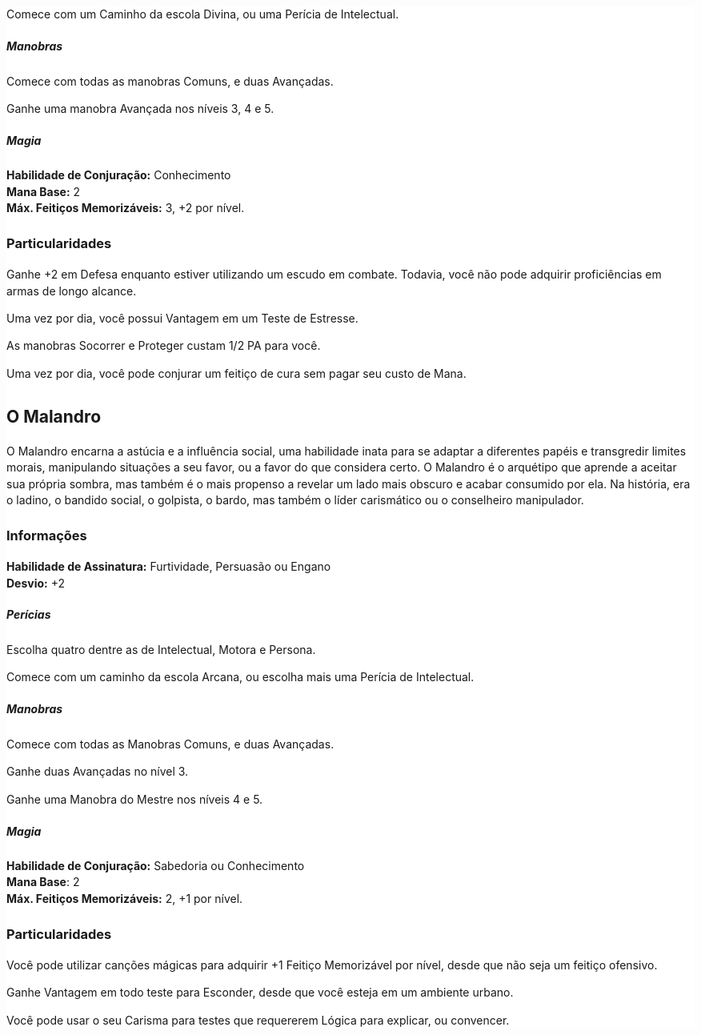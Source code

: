 Comece com um Caminho da escola Divina, ou uma Perícia de Intelectual.
##### Manobras
Comece com todas as manobras Comuns, e duas Avançadas.

Ganhe uma manobra Avançada nos níveis 3, 4 e 5.
##### Magia
**Habilidade de Conjuração:** Conhecimento<br>
**Mana Base:** 2<br>
**Máx. Feitiços Memorizáveis:** 3, +2 por nível.<br>

### Particularidades
Ganhe +2 em Defesa enquanto estiver utilizando um escudo em combate. Todavia, você não pode adquirir proficiências em armas de longo alcance.

Uma vez por dia, você possui Vantagem em um Teste de Estresse.

As manobras Socorrer e Proteger custam 1/2 PA para você.

Uma vez por dia, você pode conjurar um feitiço de cura sem pagar seu custo de Mana.

## O Malandro
O Malandro encarna a astúcia e a influência social, uma habilidade inata para se adaptar a diferentes papéis e transgredir limites morais, manipulando situações a seu favor, ou a favor do que considera certo. O Malandro é o arquétipo que aprende a aceitar sua própria sombra, mas também é o mais propenso a revelar um lado mais obscuro e acabar consumido por ela. Na história, era o ladino, o bandido social, o golpista, o bardo, mas também o líder carismático ou o conselheiro manipulador.

### Informações
**Habilidade de Assinatura:** Furtividade, Persuasão ou Engano<br>
**Desvio:** +2<br>
##### Perícias
Escolha quatro dentre as de Intelectual, Motora e Persona.

Comece com um caminho da escola Arcana, ou escolha mais uma Perícia de Intelectual.
##### Manobras
Comece com todas as Manobras Comuns, e duas Avançadas.

Ganhe duas Avançadas no nível 3.

Ganhe uma Manobra do Mestre nos níveis 4 e 5.
##### Magia
**Habilidade de Conjuração:** Sabedoria ou Conhecimento<br>
**Mana Base**: 2<br>
**Máx. Feitiços Memorizáveis:** 2, +1 por nível.<br> 

### Particularidades
Você pode utilizar canções mágicas para adquirir +1 Feitiço Memorizável por nível, desde que não seja um feitiço ofensivo.

Ganhe Vantagem em todo teste para Esconder, desde que você esteja em um ambiente urbano. 

Você pode usar o seu Carisma para testes que requererem Lógica para explicar, ou convencer.
